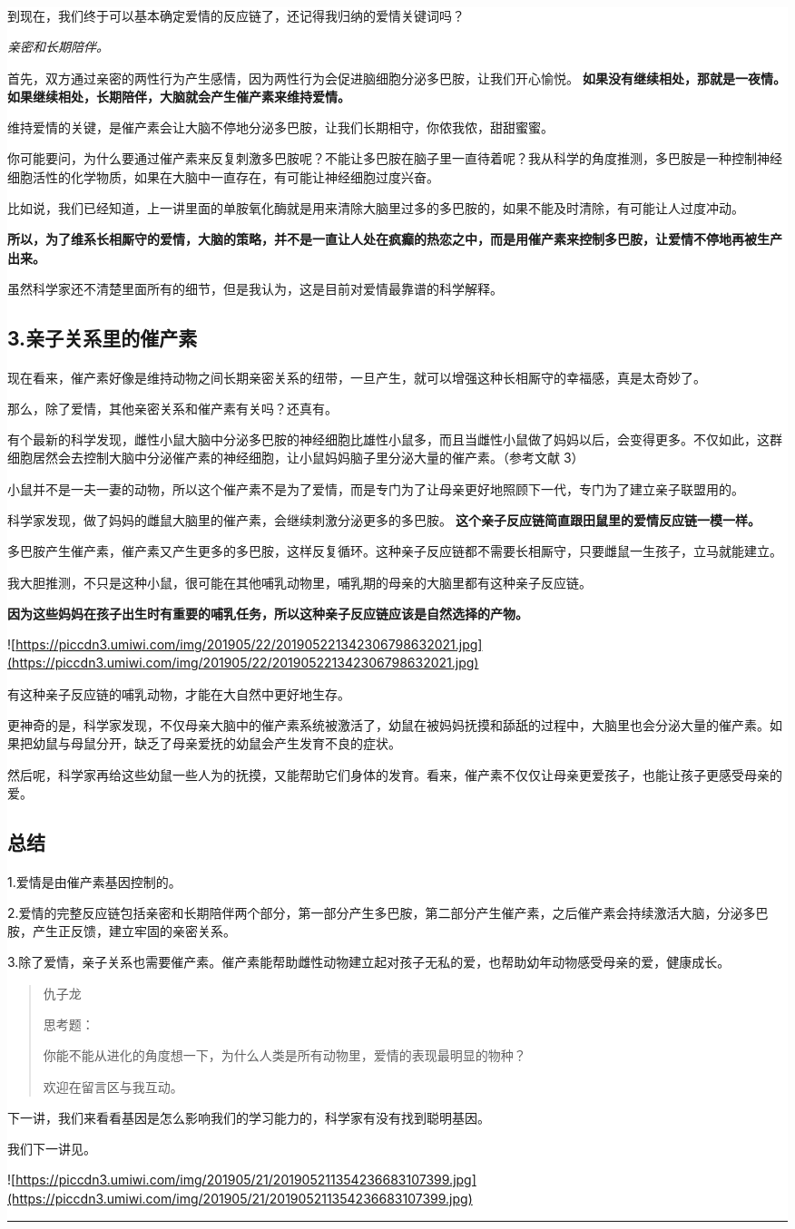 到现在，我们终于可以基本确定爱情的反应链了，还记得我归纳的爱情关键词吗？

 *亲密和长期陪伴。*

首先，双方通过亲密的两性行为产生感情，因为两性行为会促进脑细胞分泌多巴胺，让我们开心愉悦。 **如果没有继续相处，那就是一夜情。如果继续相处，长期陪伴，大脑就会产生催产素来维持爱情。**

维持爱情的关键，是催产素会让大脑不停地分泌多巴胺，让我们长期相守，你侬我侬，甜甜蜜蜜。

你可能要问，为什么要通过催产素来反复刺激多巴胺呢？不能让多巴胺在脑子里一直待着呢？我从科学的角度推测，多巴胺是一种控制神经细胞活性的化学物质，如果在大脑中一直存在，有可能让神经细胞过度兴奋。

比如说，我们已经知道，上一讲里面的单胺氧化酶就是用来清除大脑里过多的多巴胺的，如果不能及时清除，有可能让人过度冲动。

 **所以，为了维系长相厮守的爱情，大脑的策略，并不是一直让人处在疯癫的热恋之中，而是用催产素来控制多巴胺，让爱情不停地再被生产出来。**

虽然科学家还不清楚里面所有的细节，但是我认为，这是目前对爱情最靠谱的科学解释。

## 3.亲子关系里的催产素

现在看来，催产素好像是维持动物之间长期亲密关系的纽带，一旦产生，就可以增强这种长相厮守的幸福感，真是太奇妙了。

那么，除了爱情，其他亲密关系和催产素有关吗？还真有。

有个最新的科学发现，雌性小鼠大脑中分泌多巴胺的神经细胞比雄性小鼠多，而且当雌性小鼠做了妈妈以后，会变得更多。不仅如此，这群细胞居然会去控制大脑中分泌催产素的神经细胞，让小鼠妈妈脑子里分泌大量的催产素。（参考文献 3）

小鼠并不是一夫一妻的动物，所以这个催产素不是为了爱情，而是专门为了让母亲更好地照顾下一代，专门为了建立亲子联盟用的。

科学家发现，做了妈妈的雌鼠大脑里的催产素，会继续刺激分泌更多的多巴胺。 **这个亲子反应链简直跟田鼠里的爱情反应链一模一样。**

多巴胺产生催产素，催产素又产生更多的多巴胺，这样反复循环。这种亲子反应链都不需要长相厮守，只要雌鼠一生孩子，立马就能建立。

我大胆推测，不只是这种小鼠，很可能在其他哺乳动物里，哺乳期的母亲的大脑里都有这种亲子反应链。

 **因为这些妈妈在孩子出生时有重要的哺乳任务，所以这种亲子反应链应该是自然选择的产物。**

![https://piccdn3.umiwi.com/img/201905/22/201905221342306798632021.jpg](https://piccdn3.umiwi.com/img/201905/22/201905221342306798632021.jpg)

有这种亲子反应链的哺乳动物，才能在大自然中更好地生存。

更神奇的是，科学家发现，不仅母亲大脑中的催产素系统被激活了，幼鼠在被妈妈抚摸和舔舐的过程中，大脑里也会分泌大量的催产素。如果把幼鼠与母鼠分开，缺乏了母亲爱抚的幼鼠会产生发育不良的症状。

然后呢，科学家再给这些幼鼠一些人为的抚摸，又能帮助它们身体的发育。看来，催产素不仅仅让母亲更爱孩子，也能让孩子更感受母亲的爱。

## 总结

1.爱情是由催产素基因控制的。

2.爱情的完整反应链包括亲密和长期陪伴两个部分，第一部分产生多巴胺，第二部分产生催产素，之后催产素会持续激活大脑，分泌多巴胺，产生正反馈，建立牢固的亲密关系。

3.除了爱情，亲子关系也需要催产素。催产素能帮助雌性动物建立起对孩子无私的爱，也帮助幼年动物感受母亲的爱，健康成长。

> 仇子龙
> 
> 思考题：
> 
> 你能不能从进化的角度想一下，为什么人类是所有动物里，爱情的表现最明显的物种？
> 
> 欢迎在留言区与我互动。

下一讲，我们来看看基因是怎么影响我们的学习能力的，科学家有没有找到聪明基因。

我们下一讲见。

![https://piccdn3.umiwi.com/img/201905/21/201905211354236683107399.jpg](https://piccdn3.umiwi.com/img/201905/21/201905211354236683107399.jpg)

---
